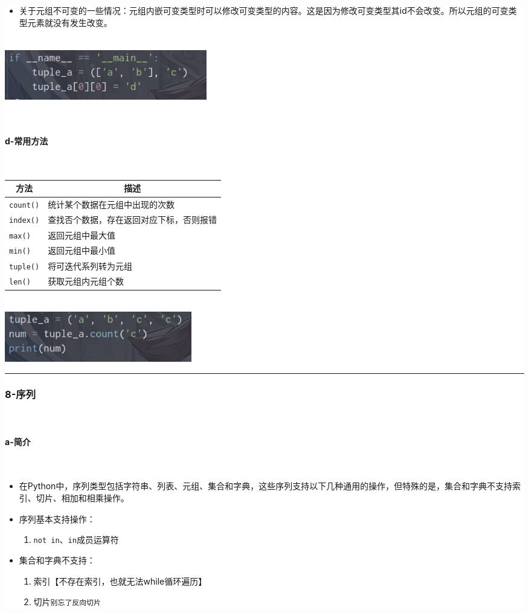 - 关于元组不可变的一些情况：元组内嵌可变类型时可以修改可变类型的内容。这是因为修改可变类型其id不会改变。所以元组的可变类型元素就没有发生改变。

<br><img src="./assets/image-20230322172942244.png" alt="image-20230322172942244" style="zoom:80%;" />

<br>

#### d-常用方法

<br>

|   方法 | 描述 |
| --- | --- |
| `count()` | 统计某个数据在元组中出现的次数 |
| `index()` | 查找否个数据，存在返回对应下标，否则报错 |
| `max()` | 返回元组中最大值 |
| `min()` | 返回元组中最小值 |
| `tuple()` | 将可迭代系列转为元组 |
| `len()` | 获取元组内元组个数 |

<br><img src="./assets/image-20230322172956180.png" alt="image-20230322172956180" style="zoom:80%;" />

---

### 8-序列

<br>

#### a-简介

<br>

- 在Python中，序列类型包括字符串、列表、元组、集合和字典，这些序列支持以下几种通用的操作，但特殊的是，集合和字典不支持索引、切片、相加和相乘操作。

- 序列基本支持操作：
   1. `not in`、`in`成员运算符
   
- 集合和字典不支持：
   1. 索引【不存在索引，也就无法while循环遍历】
   
   2. 切片`别忘了反向切片`
   